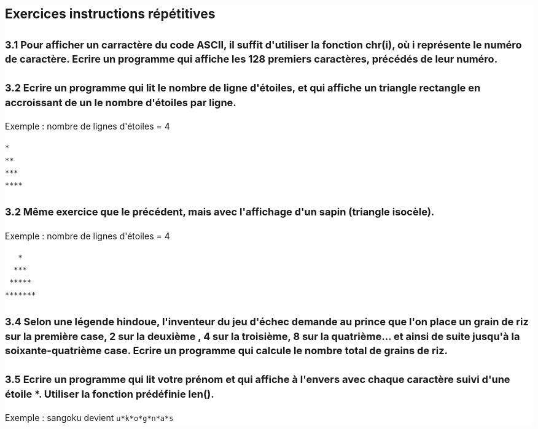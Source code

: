 ## Exercices instructions répétitives

### 3.1 Pour afficher un carractère du code ASCII, il suffit d'utiliser la fonction chr(i), où i représente le numéro de caractère. Ecrire un programme qui affiche les 128 premiers caractères, précédés de leur numéro.

### 3.2 Ecrire un programme qui lit le nombre de ligne d'étoiles, et qui affiche un triangle rectangle en accroissant de un le nombre d'étoiles par ligne.

Exemple : nombre de lignes d'étoiles = 4

```
*
**
***
****
```

### 3.2 Même exercice que le précédent, mais avec l'affichage d'un sapin (triangle isocèle).

Exemple : nombre de lignes d'étoiles = 4

```
   *
  ***
 *****
*******
```

### 3.4 Selon une légende hindoue, l'inventeur du jeu d'échec demande au prince que l'on place un grain de riz sur la première case, 2 sur la deuxième , 4 sur la troisième, 8 sur la quatrième... et ainsi de suite jusqu'à la soixante-quatrième case. Ecrire un programme qui calcule le nombre total de grains de riz.

### 3.5 Ecrire un programme qui lit votre prénom et qui affiche à l'envers avec chaque caractère suivi d'une étoile *. Utiliser la fonction prédéfinie len().

Exemple : sangoku devient `u*k*o*g*n*a*s`

